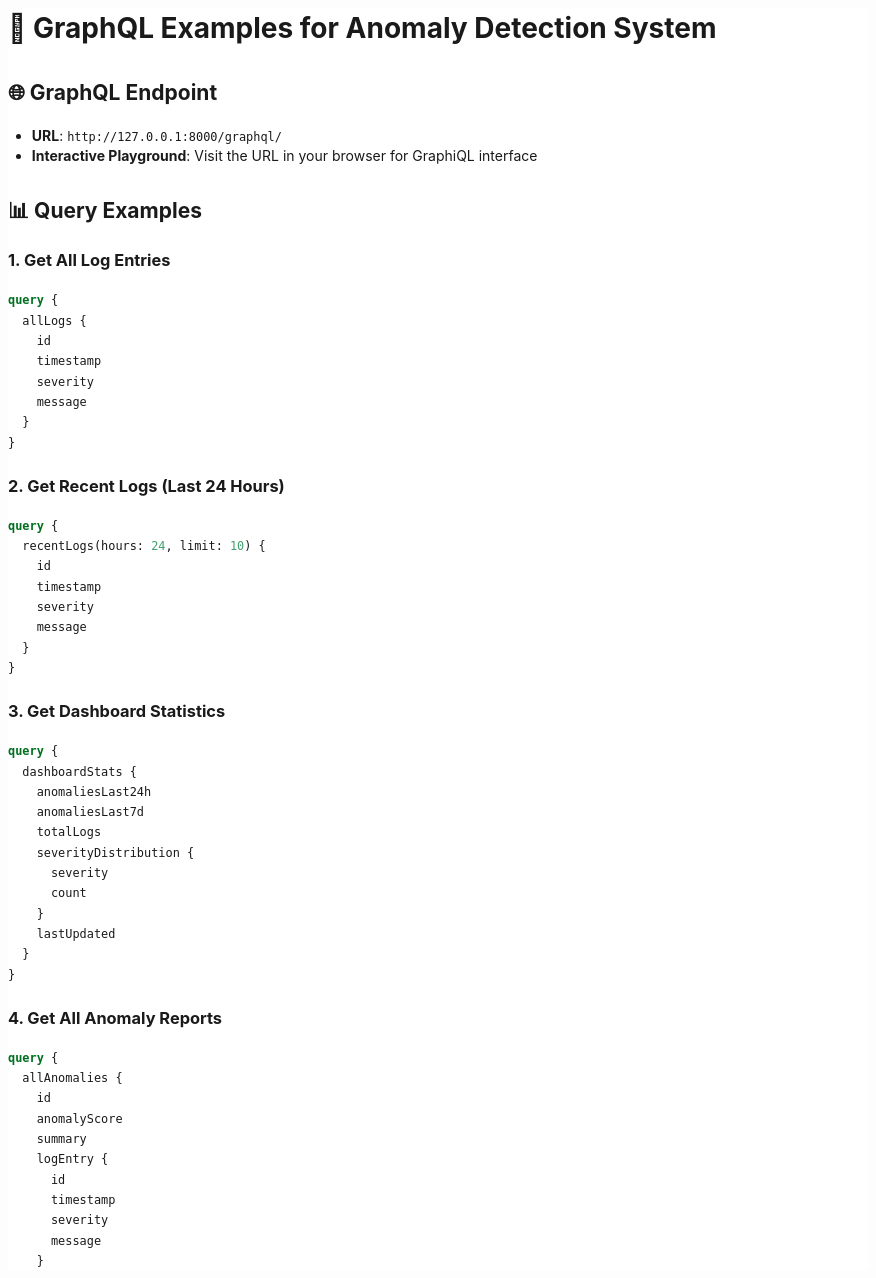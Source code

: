# 🚀 GraphQL Examples for Anomaly Detection System

## 🌐 GraphQL Endpoint
- **URL**: `http://127.0.0.1:8000/graphql/`
- **Interactive Playground**: Visit the URL in your browser for GraphiQL interface

## 📊 **Query Examples**

### 1. Get All Log Entries
```graphql
query {
  allLogs {
    id
    timestamp
    severity
    message
  }
}
```

### 2. Get Recent Logs (Last 24 Hours)
```graphql
query {
  recentLogs(hours: 24, limit: 10) {
    id
    timestamp
    severity
    message
  }
}
```

### 3. Get Dashboard Statistics
```graphql
query {
  dashboardStats {
    anomaliesLast24h
    anomaliesLast7d
    totalLogs
    severityDistribution {
      severity
      count
    }
    lastUpdated
  }
}
```

### 4. Get All Anomaly Reports
```graphql
query {
  allAnomalies {
    id
    anomalyScore
    summary
    logEntry {
      id
      timestamp
      severity
      message
    }
```